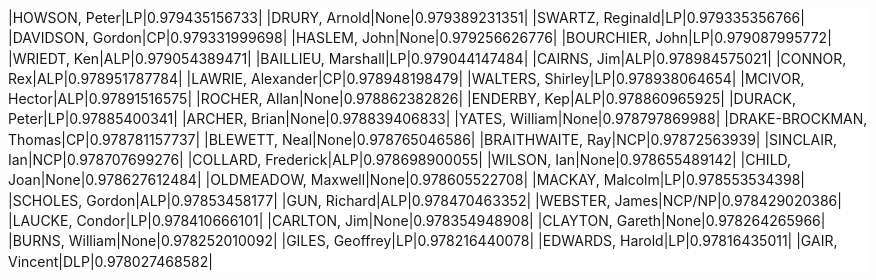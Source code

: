 |HOWSON, Peter|LP|0.979435156733|
|DRURY, Arnold|None|0.979389231351|
|SWARTZ, Reginald|LP|0.979335356766|
|DAVIDSON, Gordon|CP|0.979331999698|
|HASLEM, John|None|0.979256626776|
|BOURCHIER, John|LP|0.979087995772|
|WRIEDT, Ken|ALP|0.979054389471|
|BAILLIEU, Marshall|LP|0.979044147484|
|CAIRNS, Jim|ALP|0.978984575021|
|CONNOR, Rex|ALP|0.978951787784|
|LAWRIE, Alexander|CP|0.978948198479|
|WALTERS, Shirley|LP|0.978938064654|
|MCIVOR, Hector|ALP|0.97891516575|
|ROCHER, Allan|None|0.978862382826|
|ENDERBY, Kep|ALP|0.978860965925|
|DURACK, Peter|LP|0.97885400341|
|ARCHER, Brian|None|0.978839406833|
|YATES, William|None|0.978797869988|
|DRAKE-BROCKMAN, Thomas|CP|0.978781157737|
|BLEWETT, Neal|None|0.978765046586|
|BRAITHWAITE, Ray|NCP|0.97872563939|
|SINCLAIR, Ian|NCP|0.978707699276|
|COLLARD, Frederick|ALP|0.978698900055|
|WILSON, Ian|None|0.978655489142|
|CHILD, Joan|None|0.978627612484|
|OLDMEADOW, Maxwell|None|0.978605522708|
|MACKAY, Malcolm|LP|0.978553534398|
|SCHOLES, Gordon|ALP|0.97853458177|
|GUN, Richard|ALP|0.978470463352|
|WEBSTER, James|NCP/NP|0.978429020386|
|LAUCKE, Condor|LP|0.978410666101|
|CARLTON, Jim|None|0.978354948908|
|CLAYTON, Gareth|None|0.978264265966|
|BURNS, William|None|0.978252010092|
|GILES, Geoffrey|LP|0.978216440078|
|EDWARDS, Harold|LP|0.97816435011|
|GAIR, Vincent|DLP|0.978027468582|